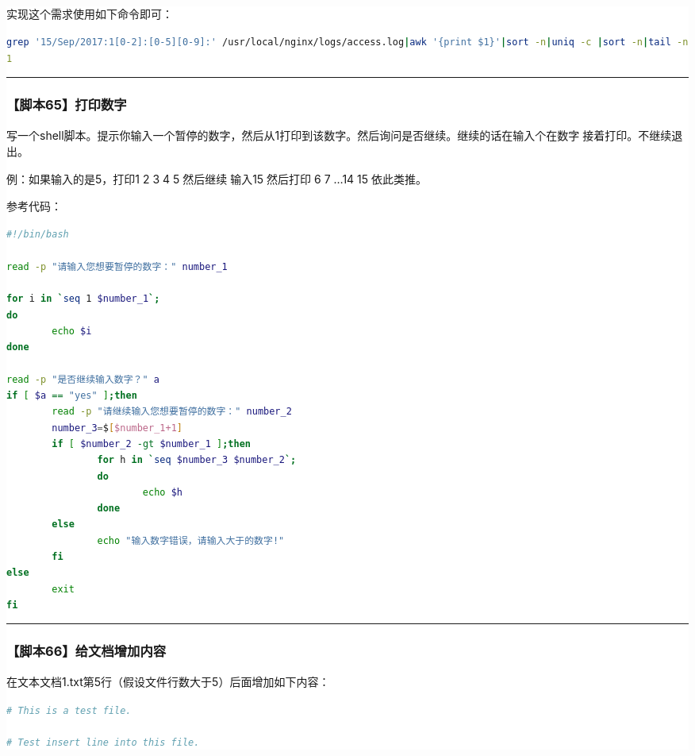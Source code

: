 实现这个需求使用如下命令即可：

```bash
grep '15/Sep/2017:1[0-2]:[0-5][0-9]:' /usr/local/nginx/logs/access.log|awk '{print $1}'|sort -n|uniq -c |sort -n|tail -n1
```

------

### 【脚本65】打印数字

写一个shell脚本。提示你输入一个暂停的数字，然后从1打印到该数字。然后询问是否继续。继续的话在输入个在数字 接着打印。不继续退出。

例：如果输入的是5，打印1 2 3 4 5 然后继续 输入15 然后打印 6 7 …14 15 依此类推。

参考代码：

```bash
#!/bin/bash

read -p "请输入您想要暂停的数字：" number_1

for i in `seq 1 $number_1`;
do
        echo $i
done

read -p "是否继续输入数字？" a
if [ $a == "yes" ];then
        read -p "请继续输入您想要暂停的数字：" number_2
        number_3=$[$number_1+1]
        if [ $number_2 -gt $number_1 ];then
                for h in `seq $number_3 $number_2`;
                do
                        echo $h
                done
        else
                echo "输入数字错误，请输入大于的数字!"
        fi
else
        exit
fi
```

------

### 【脚本66】给文档增加内容

在文本文档1.txt第5行（假设文件行数大于5）后面增加如下内容：

```bash
# This is a test file.

# Test insert line into this file.
```
